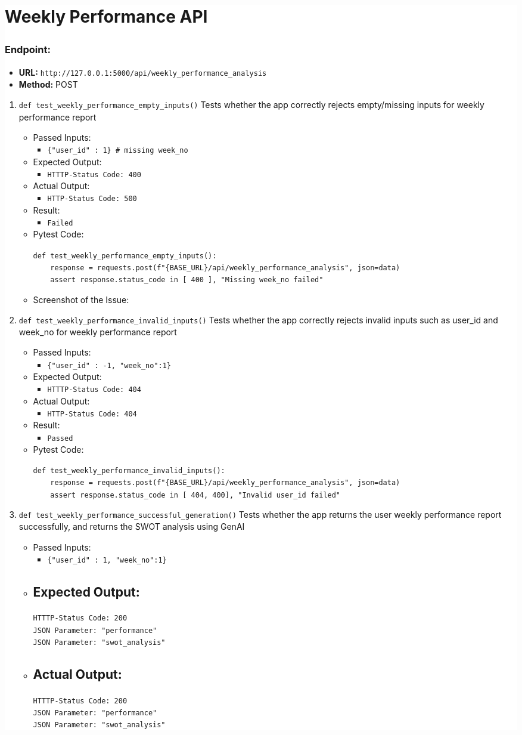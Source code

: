 

# Weekly Performance API

### Endpoint:
- **URL:** ```http://127.0.0.1:5000/api/weekly_performance_analysis```
- **Method:** POST

1. ```def test_weekly_performance_empty_inputs()```
Tests whether the app correctly rejects empty/missing inputs for weekly performance report
    
    - Passed Inputs:
        - ``` {"user_id" : 1} # missing week_no ```
    - Expected Output:
        - ```HTTTP-Status Code: 400```
    - Actual Output:
        - ```HTTP-Status Code: 500```
    - Result: 
        - ```Failed```
    - Pytest Code:
        ```
        def test_weekly_performance_empty_inputs():
            response = requests.post(f"{BASE_URL}/api/weekly_performance_analysis", json=data)
            assert response.status_code in [ 400 ], "Missing week_no failed"
        ```
    - Screenshot of the Issue:

2. ```def test_weekly_performance_invalid_inputs()```
Tests whether the app correctly rejects invalid inputs such as user_id and week_no for weekly performance report
    - Passed Inputs:
        - ```{"user_id" : -1, "week_no":1}```
    - Expected Output:
        - ```HTTTP-Status Code: 404```
    - Actual Output:
        - ```HTTP-Status Code: 404```
    - Result: 
        - ```Passed```
    - Pytest Code:
        ```
        def test_weekly_performance_invalid_inputs():
            response = requests.post(f"{BASE_URL}/api/weekly_performance_analysis", json=data)
            assert response.status_code in [ 404, 400], "Invalid user_id failed"
        ```

3. ```def test_weekly_performance_successful_generation()```
Tests whether the app returns the user weekly performance report successfully, and returns the SWOT analysis using GenAI
    - Passed Inputs:
        - ```{"user_id" : 1, "week_no":1}```
    - Expected Output:
        - 
        ```
        HTTTP-Status Code: 200
        JSON Parameter: "performance"
        JSON Parameter: "swot_analysis"
        ```
    - Actual Output:
        -
        ```
        HTTTP-Status Code: 200
        JSON Parameter: "performance"
        JSON Parameter: "swot_analysis"
        ```